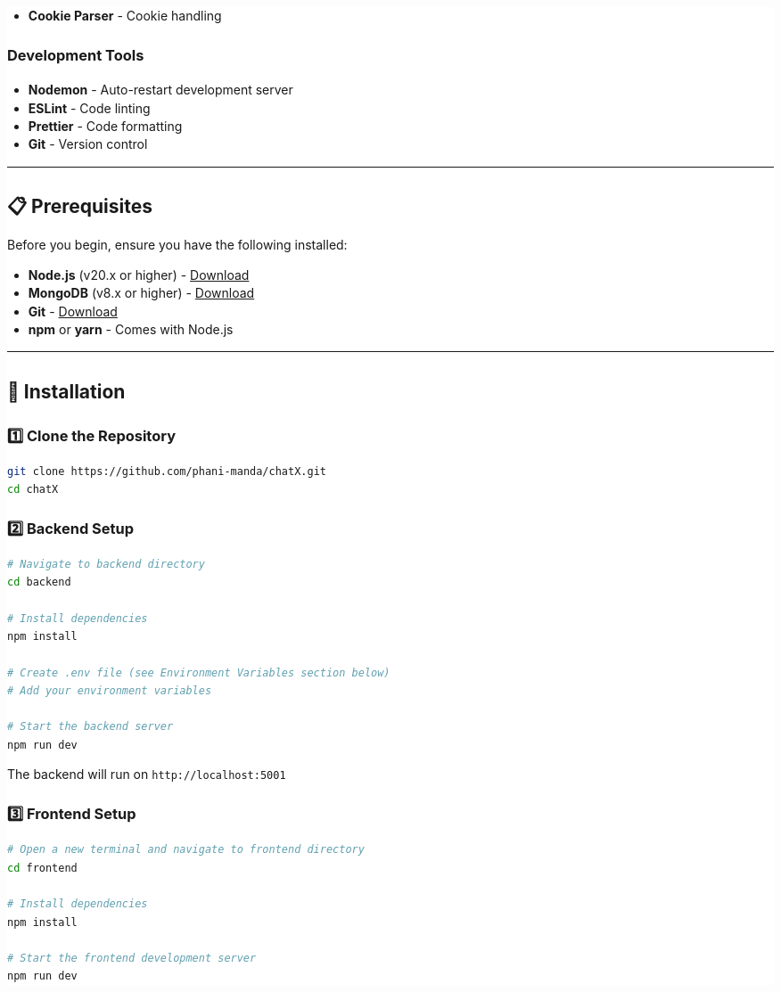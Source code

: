 - **Cookie Parser** - Cookie handling

### **Development Tools**
- **Nodemon** - Auto-restart development server
- **ESLint** - Code linting
- **Prettier** - Code formatting
- **Git** - Version control

---

## 📋 Prerequisites

Before you begin, ensure you have the following installed:

- **Node.js** (v20.x or higher) - [Download](https://nodejs.org/)
- **MongoDB** (v8.x or higher) - [Download](https://www.mongodb.com/try/download/community)
- **Git** - [Download](https://git-scm.com/)
- **npm** or **yarn** - Comes with Node.js

---

## 🚀 Installation

### 1️⃣ **Clone the Repository**

```bash
git clone https://github.com/phani-manda/chatX.git
cd chatX
```

### 2️⃣ **Backend Setup**

```bash
# Navigate to backend directory
cd backend

# Install dependencies
npm install

# Create .env file (see Environment Variables section below)
# Add your environment variables

# Start the backend server
npm run dev
```

The backend will run on `http://localhost:5001`

### 3️⃣ **Frontend Setup**

```bash
# Open a new terminal and navigate to frontend directory
cd frontend

# Install dependencies
npm install

# Start the frontend development server
npm run dev
```
